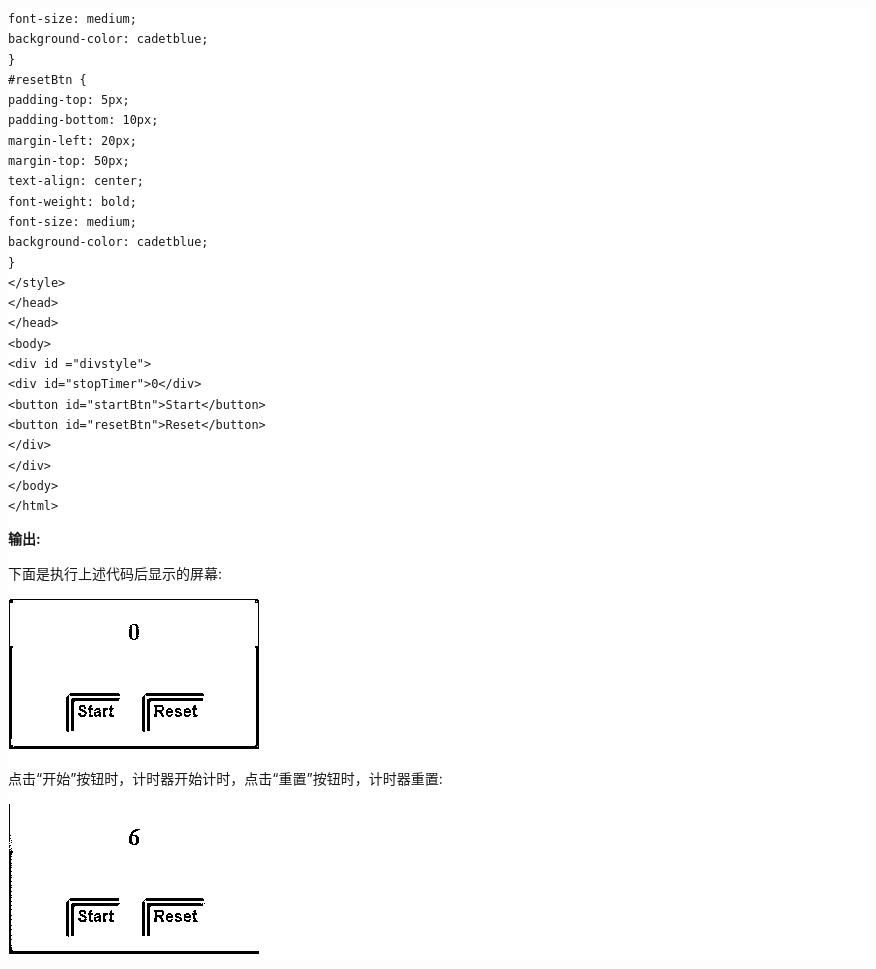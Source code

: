```
font-size: medium;
background-color: cadetblue;
}
#resetBtn {
padding-top: 5px;
padding-bottom: 10px;
margin-left: 20px;
margin-top: 50px;
text-align: center;
font-weight: bold;
font-size: medium;
background-color: cadetblue;
}
</style>
</head>
</head>
<body>
<div id ="divstyle">
<div id="stopTimer">0</div>
<button id="startBtn">Start</button>
<button id="resetBtn">Reset</button>
</div>
</div>
</body>
</html>
```

**输出:**

下面是执行上述代码后显示的屏幕:

![reset controls](img/d9b7637baa937c3383abb371c8ec2961.png)



点击“开始”按钮时，计时器开始计时，点击“重置”按钮时，计时器重置:

![jquery timer4](img/1279794817beda17bd5513fade2a46c6.png)
